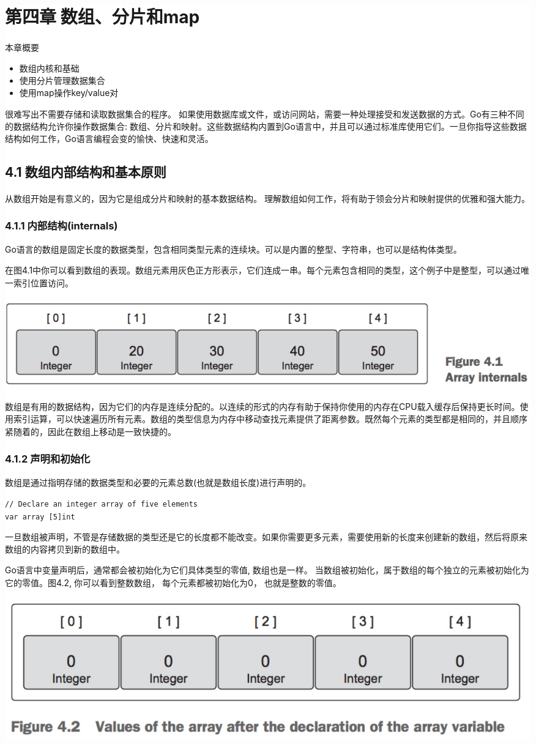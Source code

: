 第四章 数组、分片和map
===================

本章概要

- 数组内核和基础
- 使用分片管理数据集合
- 使用map操作key/value对

很难写出不需要存储和读取数据集合的程序。 如果使用数据库或文件，或访问网站，需要一种处理接受和发送数据的方式。Go有三种不同的数据结构允许你操作数据集合: 数组、分片和映射。这些数据结构内置到Go语言中，并且可以通过标准库使用它们。一旦你指导这些数据结构如何工作，Go语言编程会变的愉快、快速和灵活。

## 4.1 数组内部结构和基本原则
从数组开始是有意义的，因为它是组成分片和映射的基本数据结构。 理解数组如何工作，将有助于领会分片和映射提供的优雅和强大能力。


### 4.1.1 内部结构(internals)
Go语言的数组是固定长度的数据类型，包含相同类型元素的连续块。可以是内置的整型、字符串，也可以是结构体类型。


在图4.1中你可以看到数组的表现。数组元素用灰色正方形表示，它们连成一串。每个元素包含相同的类型，这个例子中是整型，可以通过唯一索引位置访问。

![](images/4.1.jpg?raw=true)

数组是有用的数据结构，因为它们的内存是连续分配的。以连续的形式的内存有助于保持你使用的内存在CPU载入缓存后保持更长时间。使用索引运算，可以快速遍历所有元素。数组的类型信息为内存中移动查找元素提供了距离参数。既然每个元素的类型都是相同的，并且顺序紧随着的，因此在数组上移动是一致快捷的。

### 4.1.2 声明和初始化
数组是通过指明存储的数据类型和必要的元素总数(也就是数组长度)进行声明的。
```
// Declare an integer array of five elements
var array [5]int
```
一旦数组被声明，不管是存储数据的类型还是它的长度都不能改变。如果你需要更多元素，需要使用新的长度来创建新的数组，然后将原来数组的内容拷贝到新的数组中。

Go语言中变量声明后，通常都会被初始化为它们具体类型的零值, 数组也是一样。 当数组被初始化，属于数组的每个独立的元素被初始化为它的零值。图4.2, 你可以看到整数数组， 每个元素都被初始化为0， 也就是整数的零值。

![](images/4.2.jpg?raw=true)
